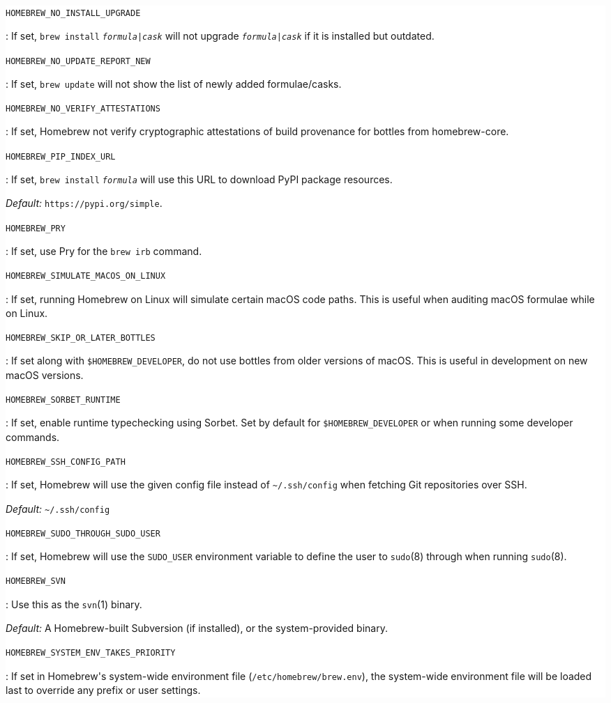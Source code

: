 `HOMEBREW_NO_INSTALL_UPGRADE`

: If set, `brew install` *`formula|cask`* will not upgrade *`formula|cask`* if
  it is installed but outdated.

`HOMEBREW_NO_UPDATE_REPORT_NEW`

: If set, `brew update` will not show the list of newly added formulae/casks.

`HOMEBREW_NO_VERIFY_ATTESTATIONS`

: If set, Homebrew not verify cryptographic attestations of build provenance for
  bottles from homebrew-core.

`HOMEBREW_PIP_INDEX_URL`

: If set, `brew install` *`formula`* will use this URL to download PyPI package
  resources.
  
  *Default:* `https://pypi.org/simple`.

`HOMEBREW_PRY`

: If set, use Pry for the `brew irb` command.

`HOMEBREW_SIMULATE_MACOS_ON_LINUX`

: If set, running Homebrew on Linux will simulate certain macOS code paths. This
  is useful when auditing macOS formulae while on Linux.

`HOMEBREW_SKIP_OR_LATER_BOTTLES`

: If set along with `$HOMEBREW_DEVELOPER`, do not use bottles from older
  versions of macOS. This is useful in development on new macOS versions.

`HOMEBREW_SORBET_RUNTIME`

: If set, enable runtime typechecking using Sorbet. Set by default for
  `$HOMEBREW_DEVELOPER` or when running some developer commands.

`HOMEBREW_SSH_CONFIG_PATH`

: If set, Homebrew will use the given config file instead of `~/.ssh/config`
  when fetching Git repositories over SSH.
  
  *Default:* `~/.ssh/config`

`HOMEBREW_SUDO_THROUGH_SUDO_USER`

: If set, Homebrew will use the `SUDO_USER` environment variable to define the
  user to `sudo`(8) through when running `sudo`(8).

`HOMEBREW_SVN`

: Use this as the `svn`(1) binary.
  
  *Default:* A Homebrew-built Subversion (if installed), or the system-provided
  binary.

`HOMEBREW_SYSTEM_ENV_TAKES_PRIORITY`

: If set in Homebrew's system-wide environment file (`/etc/homebrew/brew.env`),
  the system-wide environment file will be loaded last to override any prefix or
  user settings.
